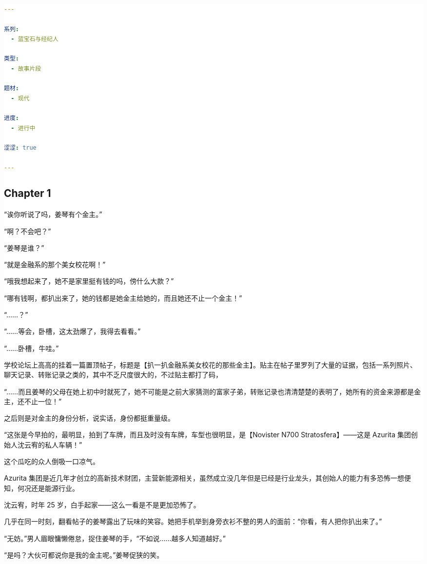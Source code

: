 ```yaml
---

系列:
  - 蓝宝石与经纪人

类型:
  - 故事片段

题材:
  - 现代

进度:
  - 进行中

涩涩: true

---
```


## Chapter 1

“诶你听说了吗，姜琴有个金主。”

“啊？不会吧？”

“姜琴是谁？”

“就是金融系的那个美女校花啊！”

“哦我想起来了，她不是家里挺有钱的吗，傍什么大款？”

“哪有钱啊，都扒出来了，她的钱都是她金主给她的，而且她还不止一个金主！”

“……？”

“……等会，卧槽，这太劲爆了，我得去看看。”

“……卧槽，牛哇。”

学校论坛上高高的挂着一篇置顶帖子，标题是【扒一扒金融系美女校花的那些金主】。贴主在帖子里罗列了大量的证据，包括一系列照片、聊天记录、转账记录之类的，其中不乏尺度很大的，不过贴主都打了码，

“……而且姜琴的父母在她上初中时就死了，她不可能是之前大家猜测的富家子弟，转账记录也清清楚楚的表明了，她所有的资金来源都是金主，还不止一位！”

之后则是对金主的身份分析，说实话，身份都挺重量级。

“这张是今早拍的，最明显，拍到了车牌，而且及时没有车牌，车型也很明显，是【Novister N700 Stratosfera】——这是 Azurita 集团创始人沈云宥的私人车辆！”

这个瓜吃的众人倒吸一口凉气。

Azurita 集团是近几年才创立的高新技术财团，主营新能源相关，虽然成立没几年但是已经是行业龙头，其创始人的能力有多恐怖一想便知，何况还是能源行业。

沈云宥，时年 25 岁，白手起家——这么一看是不是更加恐怖了。

几乎在同一时刻，翻看帖子的姜琴露出了玩味的笑容。她把手机举到身旁衣衫不整的男人的面前：“你看，有人把你扒出来了。”

“无妨。”男人眉眼慵懒倦怠，捉住姜琴的手，“不如说……越多人知道越好。”

“是吗？大伙可都说你是我的金主呢。”姜琴促狭的笑。
